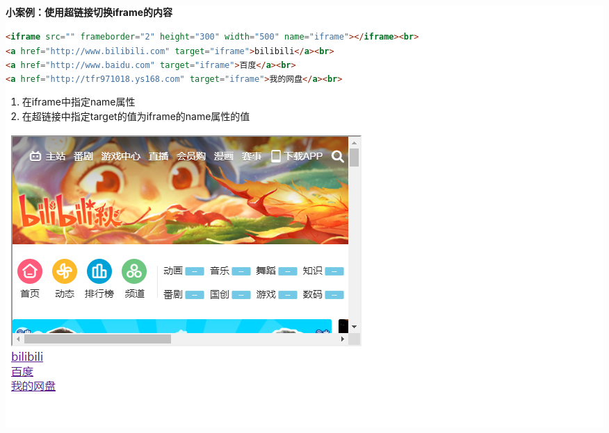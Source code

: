 **小案例：使用超链接切换iframe的内容**

```html
<iframe src="" frameborder="2" height="300" width="500" name="iframe"></iframe><br>
<a href="http://www.bilibili.com" target="iframe">bilibili</a><br>
<a href="http://www.baidu.com" target="iframe">百度</a><br>
<a href="http://tfr971018.ys168.com" target="iframe">我的网盘</a><br>
```

1.  在iframe中指定name属性
2.  在超链接中指定target的值为iframe的name属性的值

![image-20200928155006289](_images/image-20200928155006289.png)
